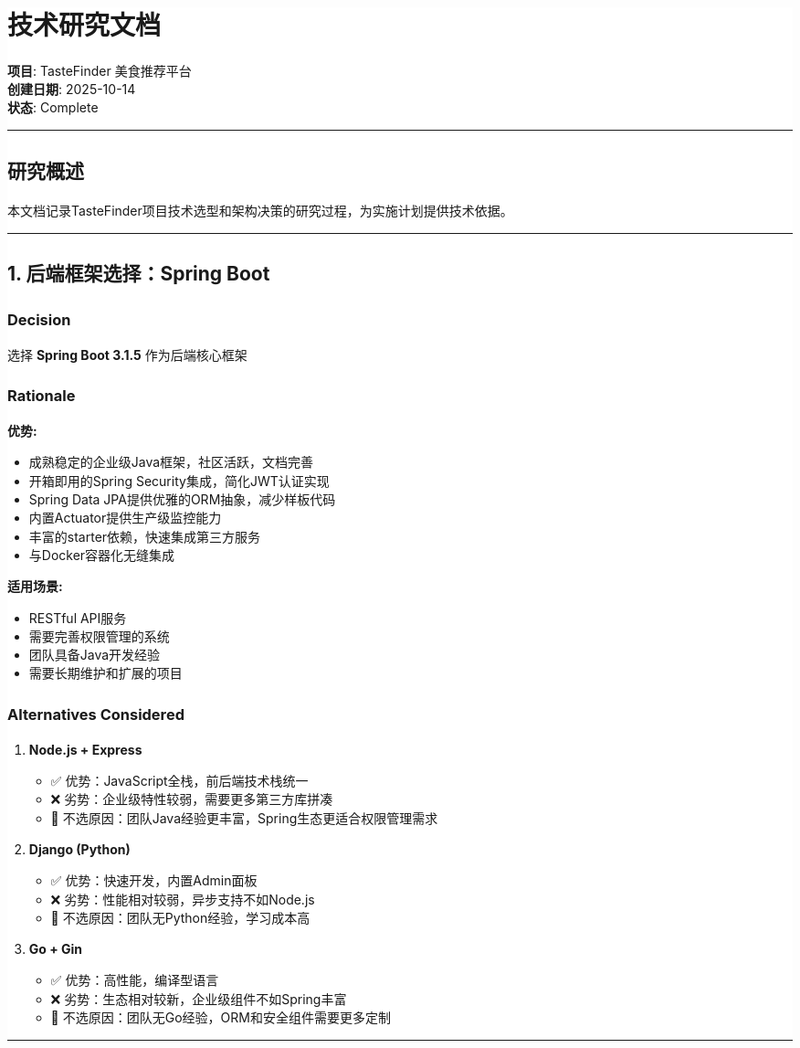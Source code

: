 # 技术研究文档

**项目**: TasteFinder 美食推荐平台  
**创建日期**: 2025-10-14  
**状态**: Complete

---

## 研究概述

本文档记录TasteFinder项目技术选型和架构决策的研究过程，为实施计划提供技术依据。

---

## 1. 后端框架选择：Spring Boot

### Decision
选择 **Spring Boot 3.1.5** 作为后端核心框架

### Rationale

**优势:**
- 成熟稳定的企业级Java框架，社区活跃，文档完善
- 开箱即用的Spring Security集成，简化JWT认证实现
- Spring Data JPA提供优雅的ORM抽象，减少样板代码
- 内置Actuator提供生产级监控能力
- 丰富的starter依赖，快速集成第三方服务
- 与Docker容器化无缝集成

**适用场景:**
- RESTful API服务
- 需要完善权限管理的系统
- 团队具备Java开发经验
- 需要长期维护和扩展的项目

### Alternatives Considered

1. **Node.js + Express**
   - ✅ 优势：JavaScript全栈，前后端技术栈统一
   - ❌ 劣势：企业级特性较弱，需要更多第三方库拼凑
   - 🚫 不选原因：团队Java经验更丰富，Spring生态更适合权限管理需求

2. **Django (Python)**
   - ✅ 优势：快速开发，内置Admin面板
   - ❌ 劣势：性能相对较弱，异步支持不如Node.js
   - 🚫 不选原因：团队无Python经验，学习成本高

3. **Go + Gin**
   - ✅ 优势：高性能，编译型语言
   - ❌ 劣势：生态相对较新，企业级组件不如Spring丰富
   - 🚫 不选原因：团队无Go经验，ORM和安全组件需要更多定制

---